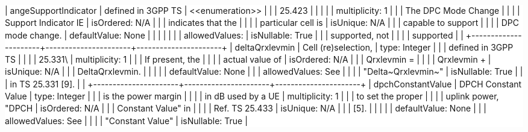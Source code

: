 | angeSupportIndicator | defined in 3GPP TS   | \<\<enumeration\>\>  |
|                      | 25.423               |                      |
|                      |                      | multiplicity: 1      |
|                      | The DPC Mode Change  |                      |
|                      | Support Indicator IE | isOrdered: N/A       |
|                      | indicates that the   |                      |
|                      | particular cell is   | isUnique: N/A        |
|                      | capable to support   |                      |
|                      | DPC mode change.     | defaultValue: None   |
|                      |                      |                      |
|                      | allowedValues:       | isNullable: True     |
|                      | supported, not       |                      |
|                      | supported            |                      |
+----------------------+----------------------+----------------------+
| deltaQrxlevmin       | Cell (re)selection,  | type: Integer        |
|                      | defined in 3GPP TS   |                      |
|                      | 25.331\              | multiplicity: 1      |
|                      | If present, the      |                      |
|                      | actual value of      | isOrdered: N/A       |
|                      | Qrxlevmin =          |                      |
|                      | Qrxlevmin +          | isUnique: N/A        |
|                      | DeltaQrxlevmin.      |                      |
|                      |                      | defaultValue: None   |
|                      | allowedValues: See   |                      |
|                      | \"Delta~Qrxlevmin~\" | isNullable: True     |
|                      | in TS 25.331 \[9\].  |                      |
+----------------------+----------------------+----------------------+
| dpchConstantValue    | DPCH Constant Value  | type: Integer        |
|                      | is the power margin  |                      |
|                      | in dB used by a UE   | multiplicity: 1      |
|                      | to set the proper    |                      |
|                      | uplink power, \"DPCH | isOrdered: N/A       |
|                      | Constant Value\" in  |                      |
|                      | Ref. TS 25.433       | isUnique: N/A        |
|                      | \[5\].               |                      |
|                      |                      | defaultValue: None   |
|                      | allowedValues: See   |                      |
|                      | \"Constant Value\"   | isNullable: True     |